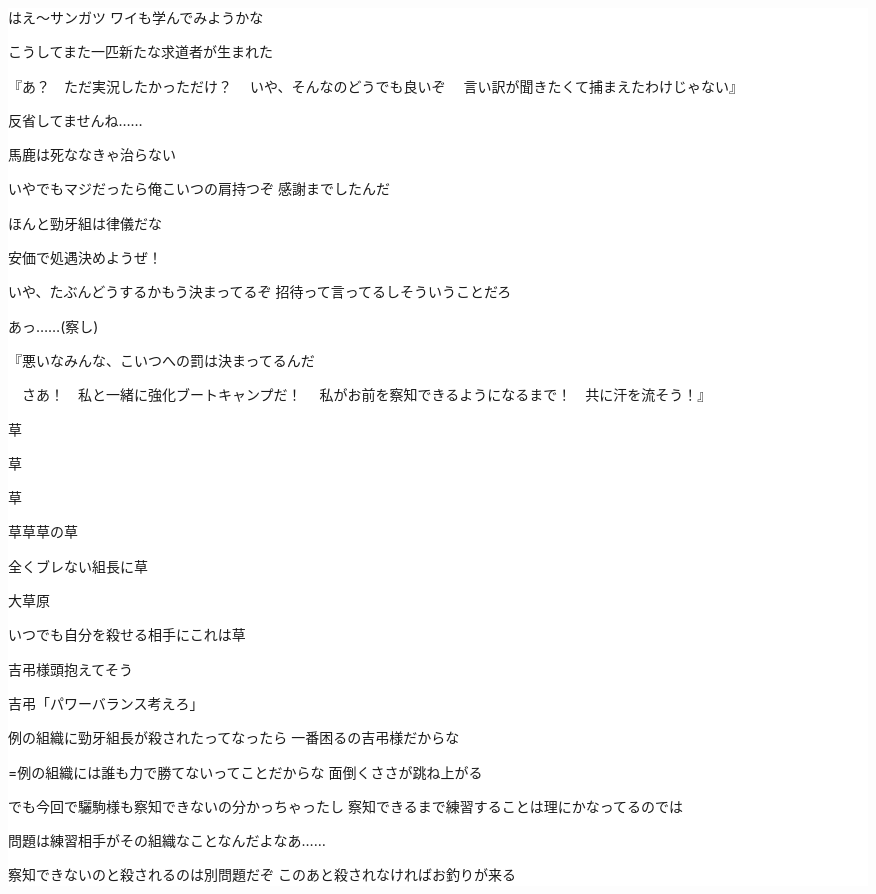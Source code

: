 >>
はえ〜サンガツ
ワイも学んでみようかな

こうしてまた一匹新たな求道者が生まれた

『あ？　ただ実況したかっただけ？
　いや、そんなのどうでも良いぞ
　言い訳が聞きたくて捕まえたわけじゃない』

反省してませんね……

馬鹿は死ななきゃ治らない

いやでもマジだったら俺こいつの肩持つぞ
感謝までしたんだ

ほんと勁牙組は律儀だな

安価で処遇決めようぜ！

いや、たぶんどうするかもう決まってるぞ
招待って言ってるしそういうことだろ

あっ……(察し)

『悪いなみんな、こいつへの罰は決まってるんだ

　さあ！　私と一緒に強化ブートキャンプだ！
　私がお前を察知できるようになるまで！　共に汗を流そう！』

草

草

草

草草草の草

全くブレない組長に草

大草原

いつでも自分を殺せる相手にこれは草

吉弔様頭抱えてそう

吉弔「パワーバランス考えろ」

例の組織に勁牙組長が殺されたってなったら
一番困るの吉弔様だからな

=例の組織には誰も力で勝てないってことだからな
面倒くささが跳ね上がる

でも今回で驪駒様も察知できないの分かっちゃったし
察知できるまで練習することは理にかなってるのでは

問題は練習相手がその組織なことなんだよなあ……

察知できないのと殺されるのは別問題だぞ
このあと殺されなければお釣りが来る
